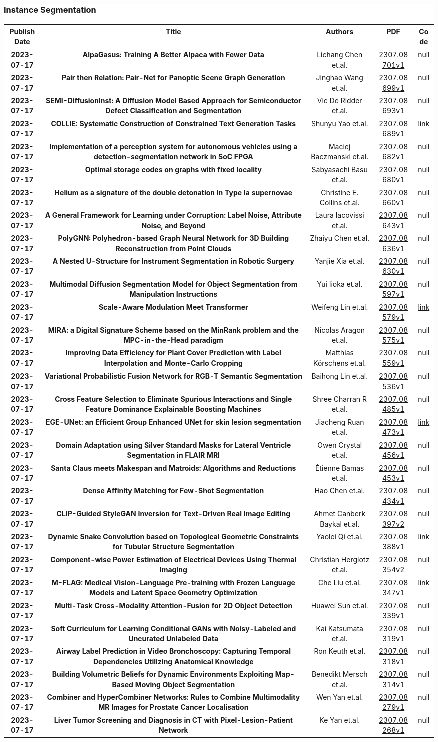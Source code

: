 ### Instance Segmentation
|Publish Date|Title|Authors|PDF|Code|
| :---: | :---: | :---: | :---: | :---: |
|**2023-07-17**|**AlpaGasus: Training A Better Alpaca with Fewer Data**|Lichang Chen et.al.|[2307.08701v1](http://arxiv.org/abs/2307.08701v1)|null|
|**2023-07-17**|**Pair then Relation: Pair-Net for Panoptic Scene Graph Generation**|Jinghao Wang et.al.|[2307.08699v1](http://arxiv.org/abs/2307.08699v1)|null|
|**2023-07-17**|**SEMI-DiffusionInst: A Diffusion Model Based Approach for Semiconductor Defect Classification and Segmentation**|Vic De Ridder et.al.|[2307.08693v1](http://arxiv.org/abs/2307.08693v1)|null|
|**2023-07-17**|**COLLIE: Systematic Construction of Constrained Text Generation Tasks**|Shunyu Yao et.al.|[2307.08689v1](http://arxiv.org/abs/2307.08689v1)|[link](https://github.com/princeton-nlp/Collie)|
|**2023-07-17**|**Implementation of a perception system for autonomous vehicles using a detection-segmentation network in SoC FPGA**|Maciej Baczmanski et.al.|[2307.08682v1](http://arxiv.org/abs/2307.08682v1)|null|
|**2023-07-17**|**Optimal storage codes on graphs with fixed locality**|Sabyasachi Basu et.al.|[2307.08680v1](http://arxiv.org/abs/2307.08680v1)|null|
|**2023-07-17**|**Helium as a signature of the double detonation in Type Ia supernovae**|Christine E. Collins et.al.|[2307.08660v1](http://arxiv.org/abs/2307.08660v1)|null|
|**2023-07-17**|**A General Framework for Learning under Corruption: Label Noise, Attribute Noise, and Beyond**|Laura Iacovissi et.al.|[2307.08643v1](http://arxiv.org/abs/2307.08643v1)|null|
|**2023-07-17**|**PolyGNN: Polyhedron-based Graph Neural Network for 3D Building Reconstruction from Point Clouds**|Zhaiyu Chen et.al.|[2307.08636v1](http://arxiv.org/abs/2307.08636v1)|null|
|**2023-07-17**|**A Nested U-Structure for Instrument Segmentation in Robotic Surgery**|Yanjie Xia et.al.|[2307.08630v1](http://arxiv.org/abs/2307.08630v1)|null|
|**2023-07-17**|**Multimodal Diffusion Segmentation Model for Object Segmentation from Manipulation Instructions**|Yui Iioka et.al.|[2307.08597v1](http://arxiv.org/abs/2307.08597v1)|null|
|**2023-07-17**|**Scale-Aware Modulation Meet Transformer**|Weifeng Lin et.al.|[2307.08579v1](http://arxiv.org/abs/2307.08579v1)|[link](https://github.com/afeng-x/smt)|
|**2023-07-17**|**MIRA: a Digital Signature Scheme based on the MinRank problem and the MPC-in-the-Head paradigm**|Nicolas Aragon et.al.|[2307.08575v1](http://arxiv.org/abs/2307.08575v1)|null|
|**2023-07-17**|**Improving Data Efficiency for Plant Cover Prediction with Label Interpolation and Monte-Carlo Cropping**|Matthias Körschens et.al.|[2307.08559v1](http://arxiv.org/abs/2307.08559v1)|null|
|**2023-07-17**|**Variational Probabilistic Fusion Network for RGB-T Semantic Segmentation**|Baihong Lin et.al.|[2307.08536v1](http://arxiv.org/abs/2307.08536v1)|null|
|**2023-07-17**|**Cross Feature Selection to Eliminate Spurious Interactions and Single Feature Dominance Explainable Boosting Machines**|Shree Charran R et.al.|[2307.08485v1](http://arxiv.org/abs/2307.08485v1)|null|
|**2023-07-17**|**EGE-UNet: an Efficient Group Enhanced UNet for skin lesion segmentation**|Jiacheng Ruan et.al.|[2307.08473v1](http://arxiv.org/abs/2307.08473v1)|[link](https://github.com/jcruan519/ege-unet)|
|**2023-07-17**|**Domain Adaptation using Silver Standard Masks for Lateral Ventricle Segmentation in FLAIR MRI**|Owen Crystal et.al.|[2307.08456v1](http://arxiv.org/abs/2307.08456v1)|null|
|**2023-07-17**|**Santa Claus meets Makespan and Matroids: Algorithms and Reductions**|Étienne Bamas et.al.|[2307.08453v1](http://arxiv.org/abs/2307.08453v1)|null|
|**2023-07-17**|**Dense Affinity Matching for Few-Shot Segmentation**|Hao Chen et.al.|[2307.08434v1](http://arxiv.org/abs/2307.08434v1)|null|
|**2023-07-17**|**CLIP-Guided StyleGAN Inversion for Text-Driven Real Image Editing**|Ahmet Canberk Baykal et.al.|[2307.08397v2](http://arxiv.org/abs/2307.08397v2)|null|
|**2023-07-17**|**Dynamic Snake Convolution based on Topological Geometric Constraints for Tubular Structure Segmentation**|Yaolei Qi et.al.|[2307.08388v1](http://arxiv.org/abs/2307.08388v1)|[link](https://github.com/yaoleiqi/dscnet)|
|**2023-07-17**|**Component-wise Power Estimation of Electrical Devices Using Thermal Imaging**|Christian Herglotz et.al.|[2307.08354v2](http://arxiv.org/abs/2307.08354v2)|null|
|**2023-07-17**|**M-FLAG: Medical Vision-Language Pre-training with Frozen Language Models and Latent Space Geometry Optimization**|Che Liu et.al.|[2307.08347v1](http://arxiv.org/abs/2307.08347v1)|[link](https://github.com/cheliu-computation/m-flag-miccai2023)|
|**2023-07-17**|**Multi-Task Cross-Modality Attention-Fusion for 2D Object Detection**|Huawei Sun et.al.|[2307.08339v1](http://arxiv.org/abs/2307.08339v1)|null|
|**2023-07-17**|**Soft Curriculum for Learning Conditional GANs with Noisy-Labeled and Uncurated Unlabeled Data**|Kai Katsumata et.al.|[2307.08319v1](http://arxiv.org/abs/2307.08319v1)|null|
|**2023-07-17**|**Airway Label Prediction in Video Bronchoscopy: Capturing Temporal Dependencies Utilizing Anatomical Knowledge**|Ron Keuth et.al.|[2307.08318v1](http://arxiv.org/abs/2307.08318v1)|null|
|**2023-07-17**|**Building Volumetric Beliefs for Dynamic Environments Exploiting Map-Based Moving Object Segmentation**|Benedikt Mersch et.al.|[2307.08314v1](http://arxiv.org/abs/2307.08314v1)|null|
|**2023-07-17**|**Combiner and HyperCombiner Networks: Rules to Combine Multimodality MR Images for Prostate Cancer Localisation**|Wen Yan et.al.|[2307.08279v1](http://arxiv.org/abs/2307.08279v1)|null|
|**2023-07-17**|**Liver Tumor Screening and Diagnosis in CT with Pixel-Lesion-Patient Network**|Ke Yan et.al.|[2307.08268v1](http://arxiv.org/abs/2307.08268v1)|null|
